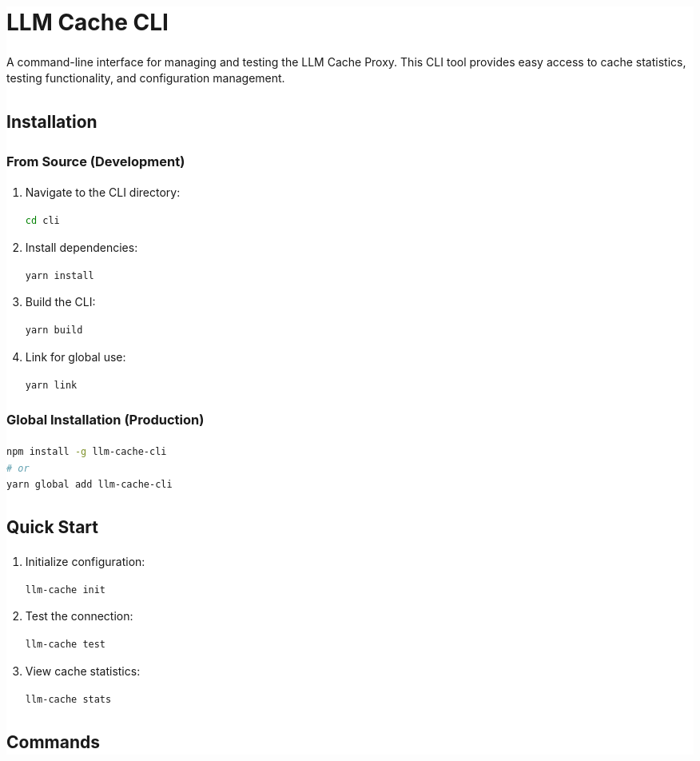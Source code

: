 # LLM Cache CLI

A command-line interface for managing and testing the LLM Cache Proxy. This CLI tool provides easy access to cache statistics, testing functionality, and configuration management.

## Installation

### From Source (Development)

1. Navigate to the CLI directory:
   ```bash
   cd cli
   ```

2. Install dependencies:
   ```bash
   yarn install
   ```

3. Build the CLI:
   ```bash
   yarn build
   ```

4. Link for global use:
   ```bash
   yarn link
   ```

### Global Installation (Production)

```bash
npm install -g llm-cache-cli
# or
yarn global add llm-cache-cli
```

## Quick Start

1. Initialize configuration:
   ```bash
   llm-cache init
   ```

2. Test the connection:
   ```bash
   llm-cache test
   ```

3. View cache statistics:
   ```bash
   llm-cache stats
   ```

## Commands
